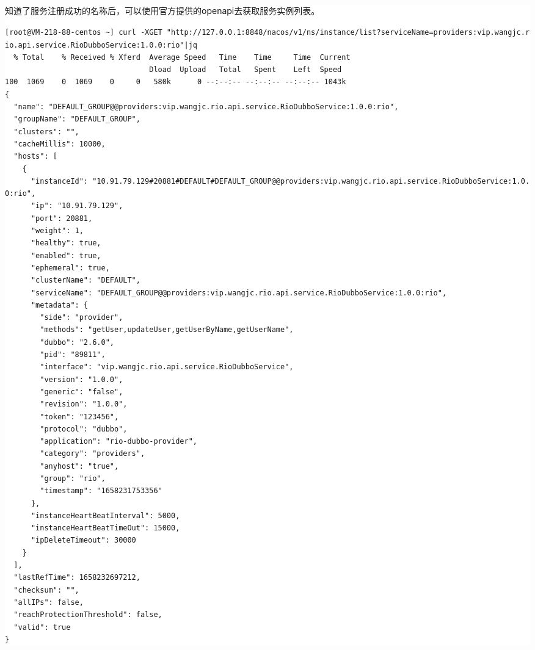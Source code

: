 知道了服务注册成功的名称后，可以使用官方提供的openapi去获取服务实例列表。

```shell
[root@VM-218-88-centos ~] curl -XGET "http://127.0.0.1:8848/nacos/v1/ns/instance/list?serviceName=providers:vip.wangjc.rio.api.service.RioDubboService:1.0.0:rio"|jq 
  % Total    % Received % Xferd  Average Speed   Time    Time     Time  Current
                                 Dload  Upload   Total   Spent    Left  Speed
100  1069    0  1069    0     0   580k      0 --:--:-- --:--:-- --:--:-- 1043k
{
  "name": "DEFAULT_GROUP@@providers:vip.wangjc.rio.api.service.RioDubboService:1.0.0:rio",
  "groupName": "DEFAULT_GROUP",
  "clusters": "",
  "cacheMillis": 10000,
  "hosts": [
    {
      "instanceId": "10.91.79.129#20881#DEFAULT#DEFAULT_GROUP@@providers:vip.wangjc.rio.api.service.RioDubboService:1.0.0:rio",
      "ip": "10.91.79.129",
      "port": 20881,
      "weight": 1,
      "healthy": true,
      "enabled": true,
      "ephemeral": true,
      "clusterName": "DEFAULT",
      "serviceName": "DEFAULT_GROUP@@providers:vip.wangjc.rio.api.service.RioDubboService:1.0.0:rio",
      "metadata": {
        "side": "provider",
        "methods": "getUser,updateUser,getUserByName,getUserName",
        "dubbo": "2.6.0",
        "pid": "89811",
        "interface": "vip.wangjc.rio.api.service.RioDubboService",
        "version": "1.0.0",
        "generic": "false",
        "revision": "1.0.0",
        "token": "123456",
        "protocol": "dubbo",
        "application": "rio-dubbo-provider",
        "category": "providers",
        "anyhost": "true",
        "group": "rio",
        "timestamp": "1658231753356"
      },
      "instanceHeartBeatInterval": 5000,
      "instanceHeartBeatTimeOut": 15000,
      "ipDeleteTimeout": 30000
    }
  ],
  "lastRefTime": 1658232697212,
  "checksum": "",
  "allIPs": false,
  "reachProtectionThreshold": false,
  "valid": true
}
```
